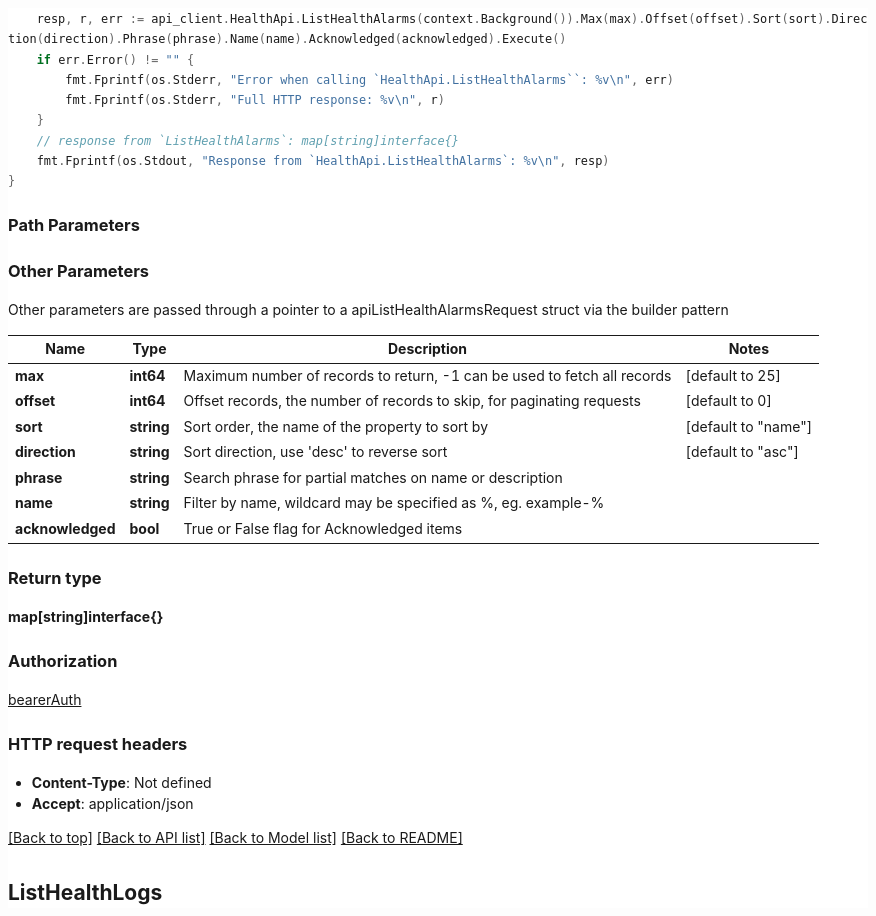 ```go
    resp, r, err := api_client.HealthApi.ListHealthAlarms(context.Background()).Max(max).Offset(offset).Sort(sort).Direction(direction).Phrase(phrase).Name(name).Acknowledged(acknowledged).Execute()
    if err.Error() != "" {
        fmt.Fprintf(os.Stderr, "Error when calling `HealthApi.ListHealthAlarms``: %v\n", err)
        fmt.Fprintf(os.Stderr, "Full HTTP response: %v\n", r)
    }
    // response from `ListHealthAlarms`: map[string]interface{}
    fmt.Fprintf(os.Stdout, "Response from `HealthApi.ListHealthAlarms`: %v\n", resp)
}
```

### Path Parameters



### Other Parameters

Other parameters are passed through a pointer to a apiListHealthAlarmsRequest struct via the builder pattern


Name | Type | Description  | Notes
------------- | ------------- | ------------- | -------------
 **max** | **int64** | Maximum number of records to return, -1 can be used to fetch all records | [default to 25]
 **offset** | **int64** | Offset records, the number of records to skip, for paginating requests | [default to 0]
 **sort** | **string** | Sort order, the name of the property to sort by | [default to &quot;name&quot;]
 **direction** | **string** | Sort direction, use &#39;desc&#39; to reverse sort | [default to &quot;asc&quot;]
 **phrase** | **string** | Search phrase for partial matches on name or description | 
 **name** | **string** | Filter by name, wildcard may be specified as %, eg. example-% | 
 **acknowledged** | **bool** | True or False flag for Acknowledged items | 

### Return type

**map[string]interface{}**

### Authorization

[bearerAuth](../README.md#bearerAuth)

### HTTP request headers

- **Content-Type**: Not defined
- **Accept**: application/json

[[Back to top]](#) [[Back to API list]](../README.md#documentation-for-api-endpoints)
[[Back to Model list]](../README.md#documentation-for-models)
[[Back to README]](../README.md)


## ListHealthLogs
